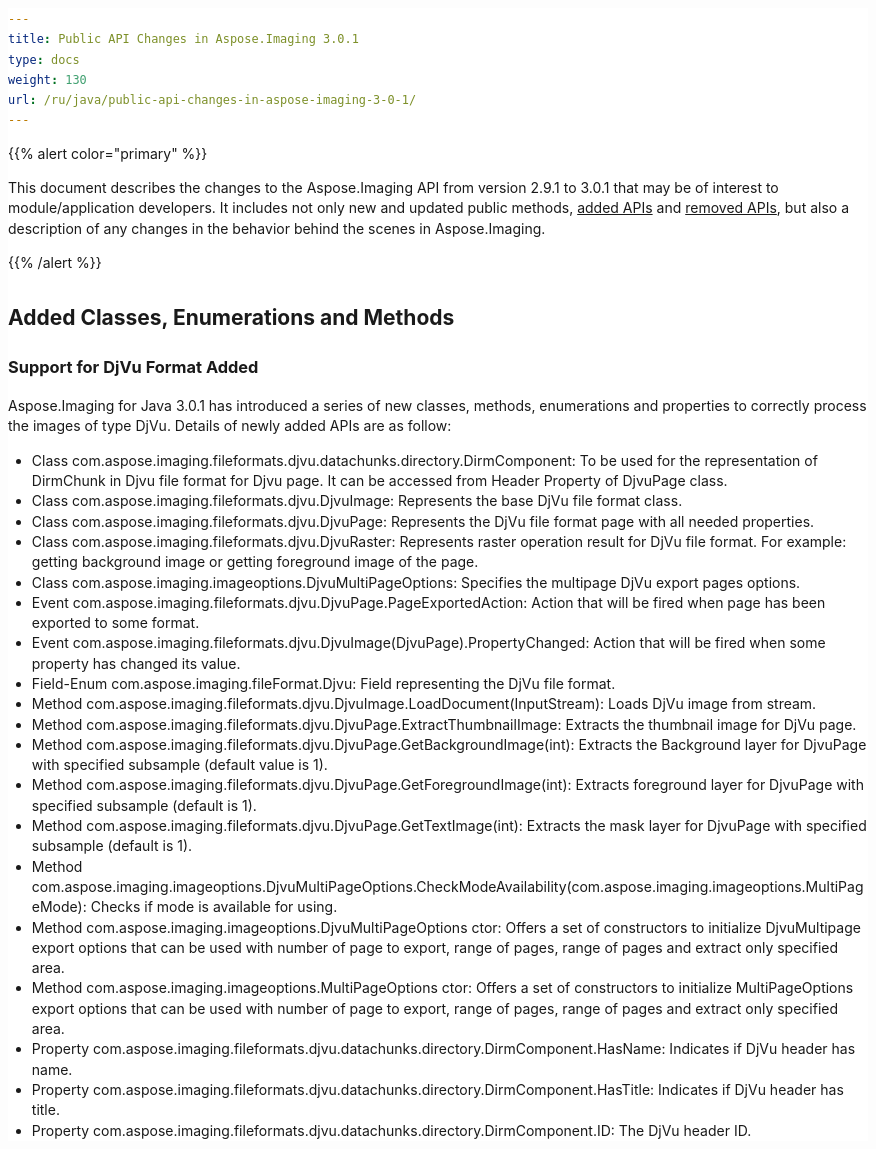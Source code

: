 ```yaml
---
title: Public API Changes in Aspose.Imaging 3.0.1
type: docs
weight: 130
url: /ru/java/public-api-changes-in-aspose-imaging-3-0-1/
---
```


{{% alert color="primary" %}} 

This document describes the changes to the Aspose.Imaging API from version 2.9.1 to 3.0.1 that may be of interest to module/application developers. It includes not only new and updated public methods, [added APIs](/imaging/ru/java/public-api-changes-in-aspose-imaging-3-0-1/) and [removed APIs](/imaging/ru/java/public-api-changes-in-aspose-imaging-3-0-1/), but also a description of any changes in the behavior behind the scenes in Aspose.Imaging.

{{% /alert %}} 
## **Added Classes, Enumerations and Methods**
### **Support for DjVu Format Added**
Aspose.Imaging for Java 3.0.1 has introduced a series of new classes, methods, enumerations and properties to correctly process the images of type DjVu. Details of newly added APIs are as follow:

- Class com.aspose.imaging.fileformats.djvu.datachunks.directory.DirmComponent: To be used for the representation of DirmChunk in Djvu file format for Djvu page. It can be accessed from Header Property of DjvuPage class.
- Class com.aspose.imaging.fileformats.djvu.DjvuImage: Represents the base DjVu file format class.
- Class com.aspose.imaging.fileformats.djvu.DjvuPage: Represents the DjVu file format page with all needed properties.
- Class com.aspose.imaging.fileformats.djvu.DjvuRaster: Represents raster operation result for DjVu file format. For example: getting background image or getting foreground image of the page.
- Class com.aspose.imaging.imageoptions.DjvuMultiPageOptions: Specifies the multipage DjVu export pages options.
- Event com.aspose.imaging.fileformats.djvu.DjvuPage.PageExportedAction: Action that will be fired when page has been exported to some format.
- Event com.aspose.imaging.fileformats.djvu.DjvuImage(DjvuPage).PropertyChanged: Action that will be fired when some property has changed its value.
- Field-Enum com.aspose.imaging.fileFormat.Djvu: Field representing the DjVu file format.
- Method com.aspose.imaging.fileformats.djvu.DjvuImage.LoadDocument(InputStream): Loads DjVu image from stream.
- Method com.aspose.imaging.fileformats.djvu.DjvuPage.ExtractThumbnailImage: Extracts the thumbnail image for DjVu page.
- Method com.aspose.imaging.fileformats.djvu.DjvuPage.GetBackgroundImage(int): Extracts the Background layer for DjvuPage with specified subsample (default value is 1).
- Method com.aspose.imaging.fileformats.djvu.DjvuPage.GetForegroundImage(int): Extracts foreground layer for DjvuPage with specified subsample (default is 1).
- Method com.aspose.imaging.fileformats.djvu.DjvuPage.GetTextImage(int): Extracts the mask layer for DjvuPage with specified subsample (default is 1).
- Method com.aspose.imaging.imageoptions.DjvuMultiPageOptions.CheckModeAvailability(com.aspose.imaging.imageoptions.MultiPageMode): Checks if mode is available for using.
- Method com.aspose.imaging.imageoptions.DjvuMultiPageOptions ctor: Offers a set of constructors to initialize DjvuMultipage export options that can be used with number of page to export, range of pages, range of pages and extract only specified area.
- Method com.aspose.imaging.imageoptions.MultiPageOptions ctor: Offers a set of constructors to initialize MultiPageOptions export options that can be used with number of page to export, range of pages, range of pages and extract only specified area.
- Property com.aspose.imaging.fileformats.djvu.datachunks.directory.DirmComponent.HasName: Indicates if DjVu header has name.
- Property com.aspose.imaging.fileformats.djvu.datachunks.directory.DirmComponent.HasTitle: Indicates if DjVu header has title.
- Property com.aspose.imaging.fileformats.djvu.datachunks.directory.DirmComponent.ID: The DjVu header ID.